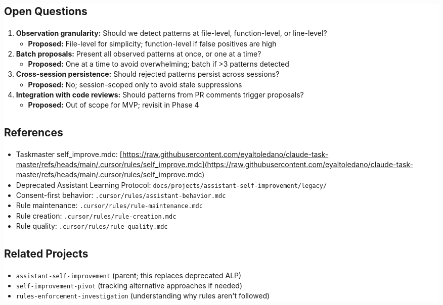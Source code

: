 ## Open Questions

1. **Observation granularity:** Should we detect patterns at file-level, function-level, or line-level?
   - **Proposed:** File-level for simplicity; function-level if false positives are high
2. **Batch proposals:** Present all observed patterns at once, or one at a time?
   - **Proposed:** One at a time to avoid overwhelming; batch if >3 patterns detected
3. **Cross-session persistence:** Should rejected patterns persist across sessions?
   - **Proposed:** No; session-scoped only to avoid stale suppressions
4. **Integration with code reviews:** Should patterns from PR comments trigger proposals?
   - **Proposed:** Out of scope for MVP; revisit in Phase 4

## References

- Taskmaster self_improve.mdc: [https://raw.githubusercontent.com/eyaltoledano/claude-task-master/refs/heads/main/.cursor/rules/self_improve.mdc](https://raw.githubusercontent.com/eyaltoledano/claude-task-master/refs/heads/main/.cursor/rules/self_improve.mdc)
- Deprecated Assistant Learning Protocol: `docs/projects/assistant-self-improvement/legacy/`
- Consent-first behavior: `.cursor/rules/assistant-behavior.mdc`
- Rule maintenance: `.cursor/rules/rule-maintenance.mdc`
- Rule creation: `.cursor/rules/rule-creation.mdc`
- Rule quality: `.cursor/rules/rule-quality.mdc`

## Related Projects

- `assistant-self-improvement` (parent; this replaces deprecated ALP)
- `self-improvement-pivot` (tracking alternative approaches if needed)
- `rules-enforcement-investigation` (understanding why rules aren't followed)
